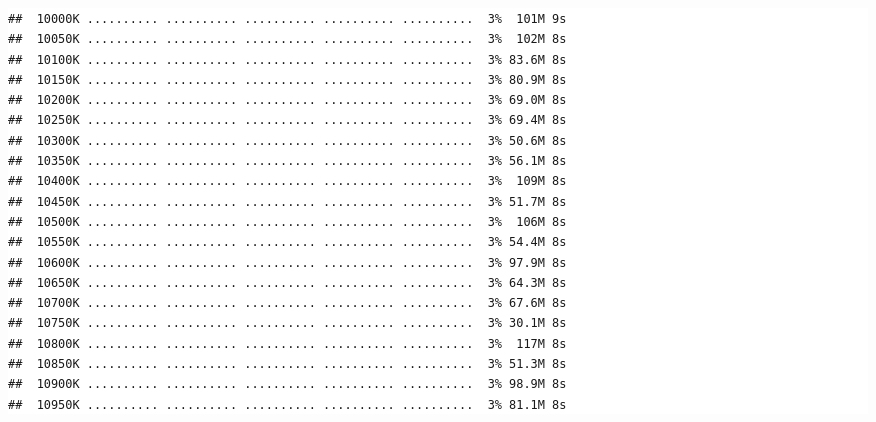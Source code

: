     ##  10000K .......... .......... .......... .......... ..........  3%  101M 9s
    ##  10050K .......... .......... .......... .......... ..........  3%  102M 8s
    ##  10100K .......... .......... .......... .......... ..........  3% 83.6M 8s
    ##  10150K .......... .......... .......... .......... ..........  3% 80.9M 8s
    ##  10200K .......... .......... .......... .......... ..........  3% 69.0M 8s
    ##  10250K .......... .......... .......... .......... ..........  3% 69.4M 8s
    ##  10300K .......... .......... .......... .......... ..........  3% 50.6M 8s
    ##  10350K .......... .......... .......... .......... ..........  3% 56.1M 8s
    ##  10400K .......... .......... .......... .......... ..........  3%  109M 8s
    ##  10450K .......... .......... .......... .......... ..........  3% 51.7M 8s
    ##  10500K .......... .......... .......... .......... ..........  3%  106M 8s
    ##  10550K .......... .......... .......... .......... ..........  3% 54.4M 8s
    ##  10600K .......... .......... .......... .......... ..........  3% 97.9M 8s
    ##  10650K .......... .......... .......... .......... ..........  3% 64.3M 8s
    ##  10700K .......... .......... .......... .......... ..........  3% 67.6M 8s
    ##  10750K .......... .......... .......... .......... ..........  3% 30.1M 8s
    ##  10800K .......... .......... .......... .......... ..........  3%  117M 8s
    ##  10850K .......... .......... .......... .......... ..........  3% 51.3M 8s
    ##  10900K .......... .......... .......... .......... ..........  3% 98.9M 8s
    ##  10950K .......... .......... .......... .......... ..........  3% 81.1M 8s